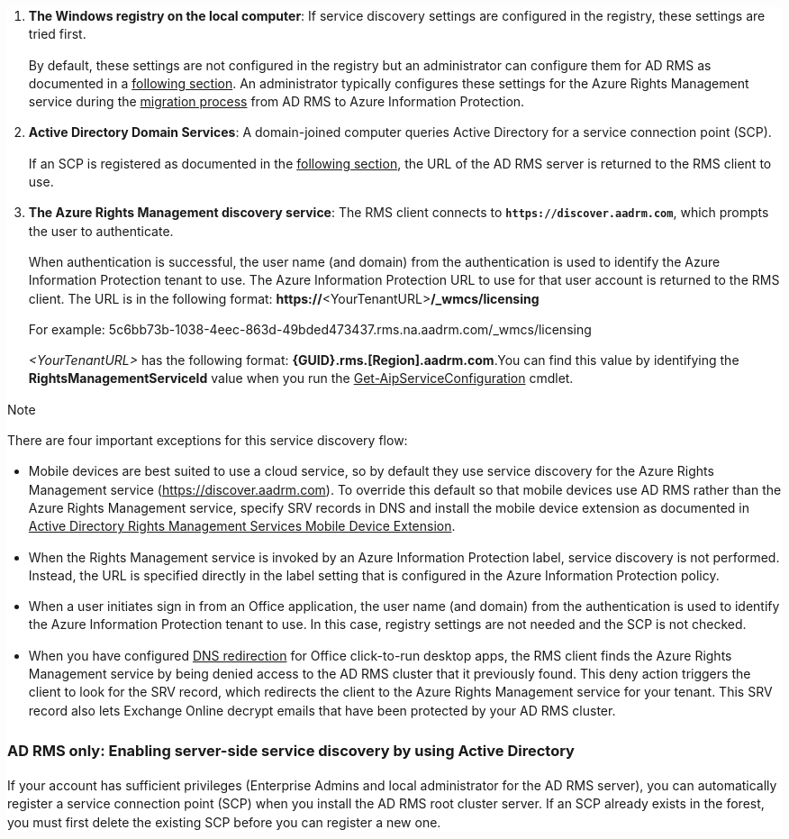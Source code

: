 1. **The Windows registry on the local computer**: If service discovery settings are configured in the registry, these settings are tried first. 

    By default, these settings are not configured in the registry but an administrator can configure them for AD RMS as documented in a [following section](#enabling-client-side-service-discovery-by-using-the-windows-registry). An administrator typically configures these settings for the Azure Rights Management service during the [migration process](../migrate-from-ad-rms-phase2.md) from AD RMS to Azure Information Protection.

2. **Active Directory Domain Services**: A domain-joined computer queries Active Directory for a service connection point (SCP). 

    If an SCP is registered as documented in the [following section](#ad-rms-only-enabling-server-side-service-discovery-by-using-active-directory), the URL of the AD RMS server is returned to the RMS client to use.

3. **The Azure Rights Management discovery service**: The RMS client connects to **`https://discover.aadrm.com`**, which prompts the user to authenticate.

    When authentication is successful, the user name (and domain) from the authentication is used to identify the Azure Information Protection tenant to use. The Azure Information Protection URL to use for that user account is returned to the RMS client. The URL is in the following format: **https://**\<YourTenantURL\>**/_wmcs/licensing** 

    For example:  5c6bb73b-1038-4eec-863d-49bded473437.rms.na.aadrm.com/_wmcs/licensing

    *\<YourTenantURL\>* has the following format: **{GUID}.rms.[Region].aadrm.com**.You can find this value by identifying the **RightsManagementServiceId** value when you run the [Get-AipServiceConfiguration](/powershell/module/aipservice/get-aipserviceconfiguration) cmdlet.

> [!NOTE]
> There are four important exceptions for this service discovery flow:
> 
> - Mobile devices are best suited to use a cloud service, so by default they use service discovery for the Azure Rights Management service (https://discover.aadrm.com). To override this default so that mobile devices use AD RMS rather than the Azure Rights Management service, specify SRV records in DNS and install the mobile device extension as documented in [Active Directory Rights Management Services Mobile Device Extension](https://technet.microsoft.com/library/dn673574\(v=ws.11\).aspx). 
>
> - When the Rights Management service is invoked by an Azure Information Protection label, service discovery is not performed. Instead, the URL is specified directly in the label setting that is configured in the Azure Information Protection policy. 
>  
> - When a user initiates sign in from an Office application, the user name (and domain) from the authentication is used to identify the Azure Information Protection tenant to use. In this case, registry settings are not needed and the SCP is not checked.
> 
> - When you have configured [DNS redirection](../migrate-from-ad-rms-phase3.md#client-reconfiguration-by-using-dns-redirection) for Office click-to-run desktop apps, the RMS client finds the Azure Rights Management service by being denied access to the AD RMS cluster that it previously found. This deny action triggers the client to look for the SRV record, which redirects the client to the Azure Rights Management service for your tenant. This SRV record also lets Exchange Online decrypt emails that have been protected by your AD RMS cluster. 

### AD RMS only: Enabling server-side service discovery by using Active Directory
If your account has  sufficient privileges (Enterprise Admins and  local administrator for the AD RMS server), you can automatically register a service connection point (SCP) when you install the AD RMS root cluster server. If an SCP already exists in the forest, you must first delete the existing SCP before you can register  a new one.
